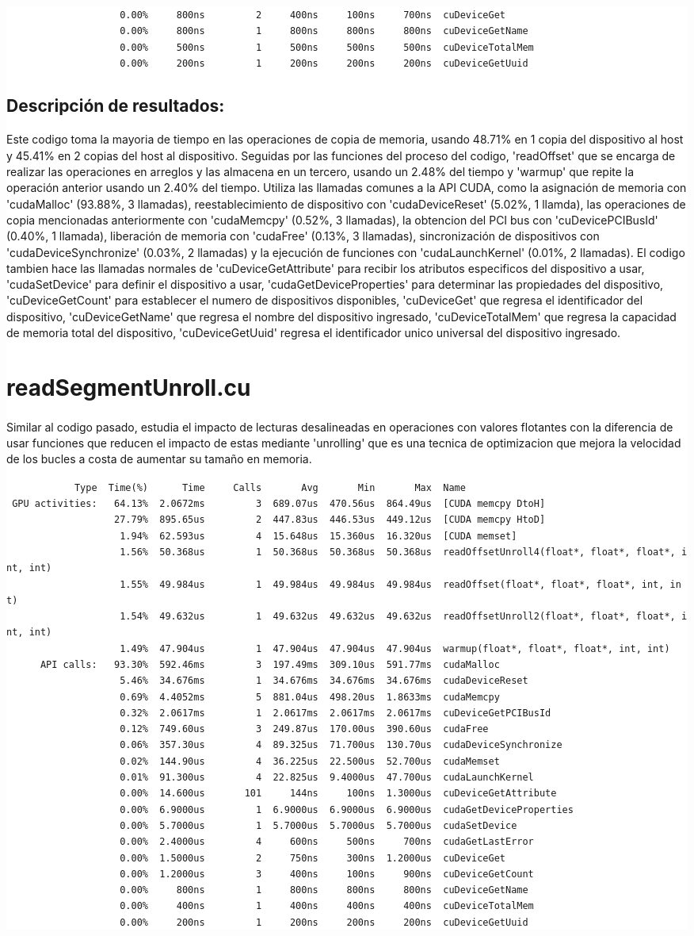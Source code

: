 ```
                    0.00%     800ns         2     400ns     100ns     700ns  cuDeviceGet
                    0.00%     800ns         1     800ns     800ns     800ns  cuDeviceGetName
                    0.00%     500ns         1     500ns     500ns     500ns  cuDeviceTotalMem
                    0.00%     200ns         1     200ns     200ns     200ns  cuDeviceGetUuid
```
## Descripción de resultados:
Este codigo toma la mayoria de tiempo en las operaciones de copia de memoria, usando 48.71% en 1 copia del dispositivo al host y 45.41% en 2 copias del host al dispositivo. Seguidas por las funciones del proceso del codigo, 'readOffset' que se encarga de realizar las operaciones en arreglos y las almacena en un tercero, usando un 2.48% del tiempo y 'warmup' que repite la operación anterior usando un 2.40% del tiempo.
Utiliza las llamadas comunes a la API CUDA, como la asignación de memoria con 'cudaMalloc' (93.88%, 3 llamadas), reestablecimiento de dispositivo con 'cudaDeviceReset' (5.02%, 1 llamda), las operaciones de copia mencionadas anteriormente con 'cudaMemcpy' (0.52%, 3 llamadas), la obtencion del PCI bus con 'cuDevicePCIBusId' (0.40%, 1 llamada), liberación de memoria con 'cudaFree' (0.13%, 3 llamadas), sincronización de dispositivos con 'cudaDeviceSynchronize' (0.03%, 2 llamadas) y la ejecución de funciones con 'cudaLaunchKernel' (0.01%, 2 llamadas).
El codigo tambien hace las llamadas normales de 'cuDeviceGetAttribute' para recibir los atributos especificos del dispositivo a usar, 'cudaSetDevice' para definir el dispositivo a usar, 'cudaGetDeviceProperties' para determinar las propiedades del dispositivo, 'cuDeviceGetCount' para establecer el numero de dispositivos disponibles, 'cuDeviceGet' que regresa el identificador del dispositivo, 'cuDeviceGetName' que regresa el nombre del dispositivo ingresado, 'cuDeviceTotalMem' que regresa la capacidad de memoria total del dispositivo, 'cuDeviceGetUuid' regresa el identificador unico universal del dispositivo ingresado.

# readSegmentUnroll.cu
Similar al codigo pasado, estudia el impacto de lecturas desalineadas en operaciones con valores flotantes con la diferencia de usar funciones que reducen el impacto de estas mediante 'unrolling' que es una tecnica de optimizacion que mejora la velocidad de los bucles a costa de aumentar su tamaño en memoria.
```
            Type  Time(%)      Time     Calls       Avg       Min       Max  Name
 GPU activities:   64.13%  2.0672ms         3  689.07us  470.56us  864.49us  [CUDA memcpy DtoH]
                   27.79%  895.65us         2  447.83us  446.53us  449.12us  [CUDA memcpy HtoD]
                    1.94%  62.593us         4  15.648us  15.360us  16.320us  [CUDA memset]
                    1.56%  50.368us         1  50.368us  50.368us  50.368us  readOffsetUnroll4(float*, float*, float*, int, int)
                    1.55%  49.984us         1  49.984us  49.984us  49.984us  readOffset(float*, float*, float*, int, int)
                    1.54%  49.632us         1  49.632us  49.632us  49.632us  readOffsetUnroll2(float*, float*, float*, int, int)
                    1.49%  47.904us         1  47.904us  47.904us  47.904us  warmup(float*, float*, float*, int, int)
      API calls:   93.30%  592.46ms         3  197.49ms  309.10us  591.77ms  cudaMalloc
                    5.46%  34.676ms         1  34.676ms  34.676ms  34.676ms  cudaDeviceReset
                    0.69%  4.4052ms         5  881.04us  498.20us  1.8633ms  cudaMemcpy
                    0.32%  2.0617ms         1  2.0617ms  2.0617ms  2.0617ms  cuDeviceGetPCIBusId
                    0.12%  749.60us         3  249.87us  170.00us  390.60us  cudaFree
                    0.06%  357.30us         4  89.325us  71.700us  130.70us  cudaDeviceSynchronize
                    0.02%  144.90us         4  36.225us  22.500us  52.700us  cudaMemset
                    0.01%  91.300us         4  22.825us  9.4000us  47.700us  cudaLaunchKernel
                    0.00%  14.600us       101     144ns     100ns  1.3000us  cuDeviceGetAttribute
                    0.00%  6.9000us         1  6.9000us  6.9000us  6.9000us  cudaGetDeviceProperties
                    0.00%  5.7000us         1  5.7000us  5.7000us  5.7000us  cudaSetDevice
                    0.00%  2.4000us         4     600ns     500ns     700ns  cudaGetLastError
                    0.00%  1.5000us         2     750ns     300ns  1.2000us  cuDeviceGet
                    0.00%  1.2000us         3     400ns     100ns     900ns  cuDeviceGetCount
                    0.00%     800ns         1     800ns     800ns     800ns  cuDeviceGetName
                    0.00%     400ns         1     400ns     400ns     400ns  cuDeviceTotalMem
                    0.00%     200ns         1     200ns     200ns     200ns  cuDeviceGetUuid
```